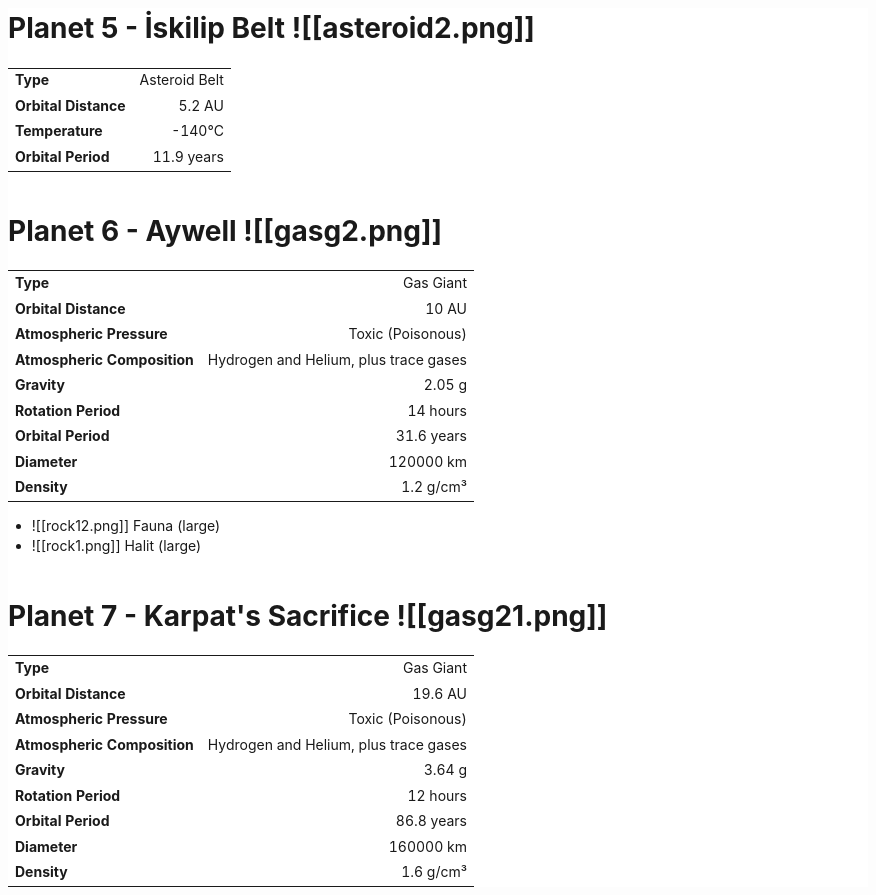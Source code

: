 



# Planet 5 - İskilip Belt ![[asteroid2.png]]
|                             |                           |
| --------------------------- | -------------------------:|
| **Type**                    |             Asteroid Belt |
| **Orbital Distance**        |   5.2 AU |
| **Temperature**             |    -140°C |
| **Orbital Period** | 11.9 years |





# Planet 6 - Aywell ![[gasg2.png]]
|                             |                           |
| --------------------------- | -------------------------:|
| **Type**                    |             Gas Giant |
| **Orbital Distance**        |   10 AU |
| **Atmospheric Pressure**    |       Toxic (Poisonous) |
| **Atmospheric Composition** |      Hydrogen and Helium, plus trace gases |
| **Gravity**                 |        2.05 g |
| **Rotation Period**         |  14 hours |
| **Orbital Period** | 31.6 years |
| **Diameter**                |      120000 km | 
| **Density**                 |    1.2 g/cm³ |



- ![[rock12.png]] Fauna (large)
- ![[rock1.png]] Halit (large)


# Planet 7 - Karpat's Sacrifice ![[gasg21.png]]
|                             |                           |
| --------------------------- | -------------------------:|
| **Type**                    |             Gas Giant |
| **Orbital Distance**        |   19.6 AU |
| **Atmospheric Pressure**    |       Toxic (Poisonous) |
| **Atmospheric Composition** |      Hydrogen and Helium, plus trace gases |
| **Gravity**                 |        3.64 g |
| **Rotation Period**         |  12 hours |
| **Orbital Period** | 86.8 years |
| **Diameter**                |      160000 km | 
| **Density**                 |    1.6 g/cm³ |

